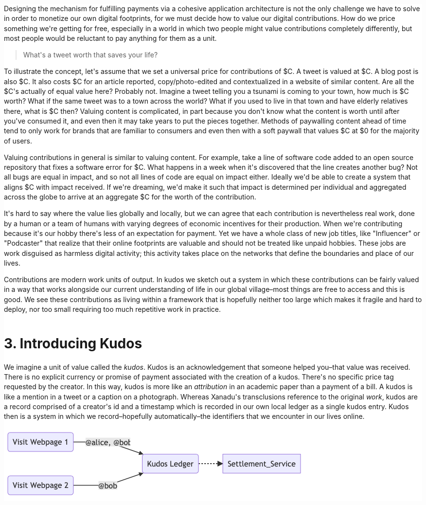 Designing the mechanism for fulfilling payments via a cohesive application architecture is not the only challenge we have to solve in order to monetize our own digital footprints, for we must decide how to value our digital contributions. How do we price something we're getting for free, especially in a world in which two people might value contributions completely differently, but most people would be reluctant to pay anything for them as a unit. 

> What's a tweet worth that saves your life?

To illustrate the concept, let's assume that we set a universal price for contributions of $C. A tweet is valued at $C. A blog post is also $C. It also costs $C for an article reported, copy/photo-edited and contextualized in a website of similar content. Are all the $C's actually of equal value here? Probably not. Imagine a tweet telling you a tsunami is coming to your town, how much is $C worth? What if the same tweet was to a town across the world? What if you used to live in that town and have elderly relatives there, what is $C then? Valuing content is complicated, in part because you don't know what the content is worth until after you've consumed it, and even then it may take years to put the pieces together. Methods of paywalling content ahead of time tend to only work for brands that are familiar to consumers and even then with a soft paywall that values $C at $0 for the majority of users.

Valuing contributions in general is similar to valuing content. For example, take a line of software code added to an open source repository that fixes a software error for $C. What happens in a week when it's discovered that the line creates another bug? Not all bugs are equal in impact, and so not all lines of code are equal on impact either. Ideally we'd be able to create a system that aligns $C with impact received. If we're dreaming, we'd make it such that impact is determined per individual and aggregated across the globe to arrive at an aggregate $C for the worth of the contribution.

It's hard to say where the value lies globally and locally, but we can agree that each contribution is nevertheless real work, done by a human or a team of humans with varying degrees of economic incentives for their production. When we're contributing because it's our hobby there's less of an expectation for payment. Yet we have a whole class of new job titles, like "Influencer" or "Podcaster" that realize that their online footprints are valuable and should not be treated like unpaid hobbies. These jobs are work disguised as harmless digital activity; this activity takes place on the networks that define the boundaries and place of our lives. 

Contributions are modern work units of output. In kudos we sketch out a system in which these contributions can be fairly valued in a way that works alongside our current understanding of life in our global village–most things are free to access and this is good. We see these contributions as living within a framework that is hopefully neither too large which makes it fragile and hard to deploy, nor too small requiring too much repetitive work in practice.


# 3. Introducing Kudos

We imagine a unit of value called the _kudos_. Kudos is an acknowledgement that someone helped you–that value was received. There is no explicit currency or promise of payment associated with the creation of a kudos. There's no specific price tag requested by the creator. In this way, kudos is more like an _attribution_ in an academic paper than a payment of a bill. A kudos is like a mention in a tweet or a caption on a photograph. Whereas Xanadu's transclusions reference to the original _work_, kudos are a record comprised of a creator's id and a timestamp which is recorded in our own local ledger as a single kudos entry. Kudos then is a system in which we record–hopefully automatically–the identifiers that we encounter in our lives online.

![Kudos Overview](./assets/000-overview.png)
